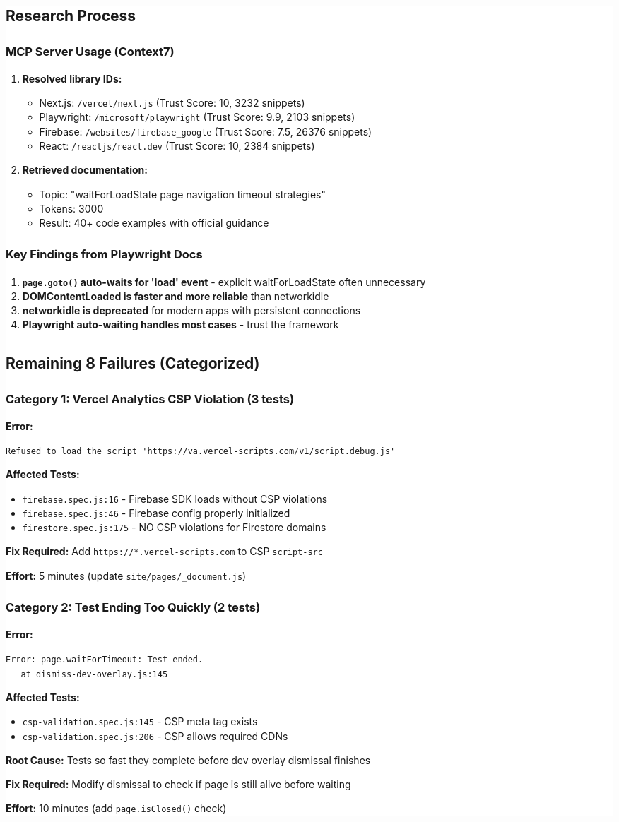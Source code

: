 ## Research Process

### MCP Server Usage (Context7)
1. **Resolved library IDs:**
   - Next.js: `/vercel/next.js` (Trust Score: 10, 3232 snippets)
   - Playwright: `/microsoft/playwright` (Trust Score: 9.9, 2103 snippets)
   - Firebase: `/websites/firebase_google` (Trust Score: 7.5, 26376 snippets)
   - React: `/reactjs/react.dev` (Trust Score: 10, 2384 snippets)

2. **Retrieved documentation:**
   - Topic: "waitForLoadState page navigation timeout strategies"
   - Tokens: 3000
   - Result: 40+ code examples with official guidance

### Key Findings from Playwright Docs
1. **`page.goto()` auto-waits for 'load' event** - explicit waitForLoadState often unnecessary
2. **DOMContentLoaded is faster and more reliable** than networkidle
3. **networkidle is deprecated** for modern apps with persistent connections
4. **Playwright auto-waiting handles most cases** - trust the framework

## Remaining 8 Failures (Categorized)

### Category 1: Vercel Analytics CSP Violation (3 tests)
**Error:**
```
Refused to load the script 'https://va.vercel-scripts.com/v1/script.debug.js'
```

**Affected Tests:**
- `firebase.spec.js:16` - Firebase SDK loads without CSP violations
- `firebase.spec.js:46` - Firebase config properly initialized
- `firestore.spec.js:175` - NO CSP violations for Firestore domains

**Fix Required:** Add `https://*.vercel-scripts.com` to CSP `script-src`

**Effort:** 5 minutes (update `site/pages/_document.js`)

### Category 2: Test Ending Too Quickly (2 tests)
**Error:**
```
Error: page.waitForTimeout: Test ended.
   at dismiss-dev-overlay.js:145
```

**Affected Tests:**
- `csp-validation.spec.js:145` - CSP meta tag exists
- `csp-validation.spec.js:206` - CSP allows required CDNs

**Root Cause:** Tests so fast they complete before dev overlay dismissal finishes

**Fix Required:** Modify dismissal to check if page is still alive before waiting

**Effort:** 10 minutes (add `page.isClosed()` check)

